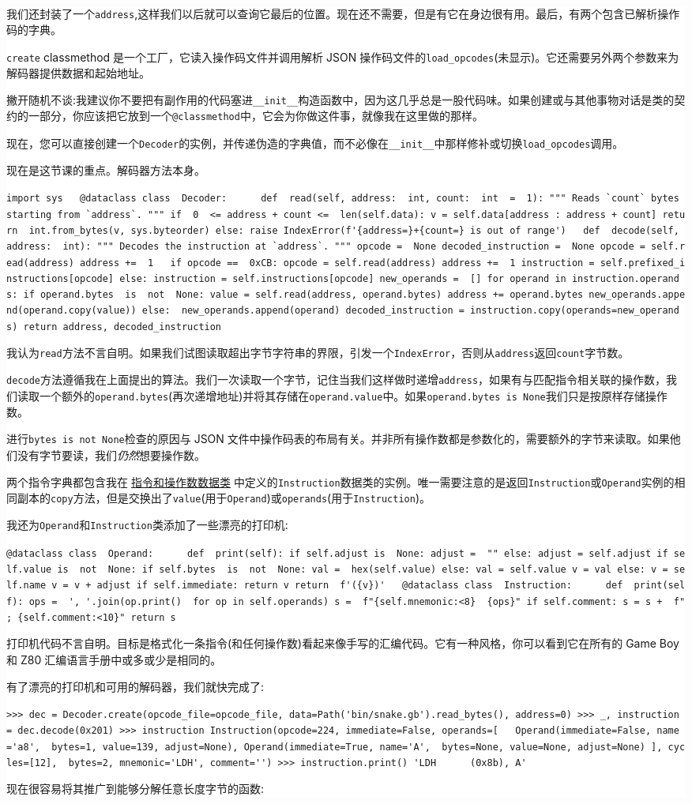 我们还封装了一个`address`,这样我们以后就可以查询它最后的位置。现在还不需要，但是有它在身边很有用。最后，有两个包含已解析操作码的字典。

`create` classmethod 是一个工厂，它读入操作码文件并调用解析 JSON 操作码文件的`load_opcodes`(未显示)。它还需要另外两个参数来为解码器提供数据和起始地址。

 撇开随机不谈:我建议你不要把有副作用的代码塞进`__init__`构造函数中，因为这几乎总是一股代码味。如果创建或与其他事物对话是类的契约的一部分，你应该把它放到一个`@classmethod`中，它会为你做这件事，就像我在这里做的那样。

现在，您可以直接创建一个`Decoder`的实例，并传递伪造的字典值，而不必像在`__init__`中那样修补或切换`load_opcodes`调用。 

现在是这节课的重点。解码器方法本身。

```
import sys   @dataclass class  Decoder:      def  read(self, address:  int, count:  int  =  1): """ Reads `count` bytes starting from `address`. """ if  0  <= address + count <=  len(self.data): v = self.data[address : address + count] return  int.from_bytes(v, sys.byteorder) else: raise IndexError(f'{address=}+{count=} is out of range')   def  decode(self, address:  int): """ Decodes the instruction at `address`. """ opcode =  None decoded_instruction =  None opcode = self.read(address) address +=  1   if opcode ==  0xCB: opcode = self.read(address) address +=  1 instruction = self.prefixed_instructions[opcode] else: instruction = self.instructions[opcode] new_operands =  [] for operand in instruction.operands: if operand.bytes  is  not  None: value = self.read(address, operand.bytes) address += operand.bytes new_operands.append(operand.copy(value)) else:  new_operands.append(operand) decoded_instruction = instruction.copy(operands=new_operands) return address, decoded_instruction
```

我认为`read`方法不言自明。如果我们试图读取超出字节字符串的界限，引发一个`IndexError`，否则从`address`返回`count`字节数。

`decode`方法遵循我在上面提出的算法。我们一次读取一个字节，记住当我们这样做时递增`address`，如果有与匹配指令相关联的操作数，我们读取一个额外的`operand.bytes`(再次递增地址)并将其存储在`operand.value`中。如果`operand.bytes is None`我们只是按原样存储操作数。

 进行`bytes is not None`检查的原因与 JSON 文件中操作码表的布局有关。并非所有操作数都是参数化的，需要额外的字节来读取。如果他们没有字节要读，我们*仍然*想要操作数。 

两个指令字典都包含我在 [指令和操作数数据类](https://www.inspiredpython.com/course/game-boy-emulator/let-s-write-a-game-boy-emulator-in-python#instruction-and-operand-dataclasses) 中定义的`Instruction`数据类的实例。唯一需要注意的是返回`Instruction`或`Operand`实例的相同副本的`copy`方法，但是交换出了`value`(用于`Operand`)或`operands`(用于`Instruction`)。

我还为`Operand`和`Instruction`类添加了一些漂亮的打印机:

```
@dataclass class  Operand:      def  print(self): if self.adjust is  None: adjust =  "" else: adjust = self.adjust if self.value is  not  None: if self.bytes  is  not  None: val =  hex(self.value) else: val = self.value v = val else: v = self.name v = v + adjust if self.immediate: return v return  f'({v})'   @dataclass class  Instruction:      def  print(self): ops =  ', '.join(op.print()  for op in self.operands) s =  f"{self.mnemonic:<8}  {ops}" if self.comment: s = s +  f" ; {self.comment:<10}" return s
```

打印机代码不言自明。目标是格式化一条指令(和任何操作数)看起来像手写的汇编代码。它有一种风格，你可以看到它在所有的 Game Boy 和 Z80 汇编语言手册中或多或少是相同的。

有了漂亮的打印机和可用的解码器，我们就快完成了:

```
>>> dec = Decoder.create(opcode_file=opcode_file, data=Path('bin/snake.gb').read_bytes(), address=0) >>> _, instruction = dec.decode(0x201) >>> instruction Instruction(opcode=224, immediate=False, operands=[   Operand(immediate=False, name='a8',  bytes=1, value=139, adjust=None), Operand(immediate=True, name='A',  bytes=None, value=None, adjust=None) ], cycles=[12],  bytes=2, mnemonic='LDH', comment='') >>> instruction.print() 'LDH      (0x8b), A'
```

现在很容易将其推广到能够分解任意长度字节的函数:
